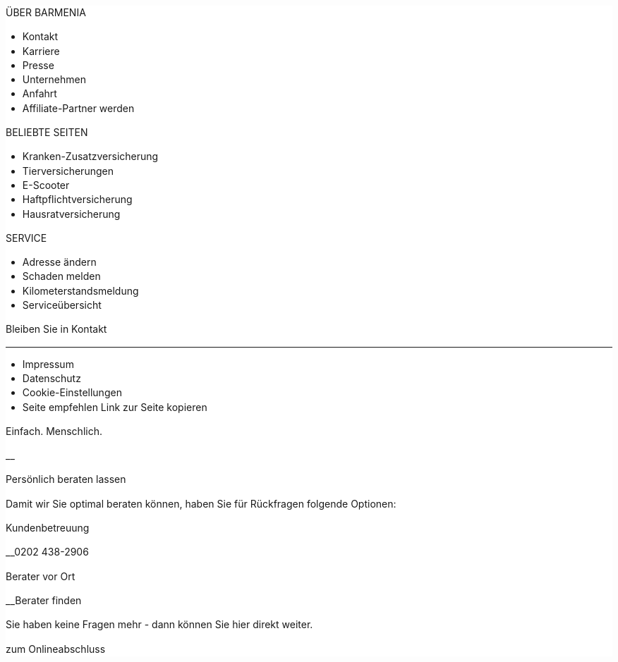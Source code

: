 ÜBER BARMENIA

  * Kontakt
  * Karriere 
  * Presse
  * Unternehmen
  * Anfahrt
  * Affiliate-Partner werden

BELIEBTE SEITEN

  * Kranken-Zusatzversicherung
  * Tierversicherungen
  * E-Scooter
  * Haftpflichtversicherung
  * Hausratversicherung

SERVICE

  * Adresse ändern
  * Schaden melden
  * Kilometerstandsmeldung
  * Serviceübersicht

Bleiben Sie in Kontakt

__________

  * Impressum
  * Datenschutz
  * Cookie-Einstellungen 
  * Seite empfehlen Link zur Seite kopieren

Einfach. Menschlich.

__

Persönlich beraten lassen

Damit wir Sie optimal beraten können, haben Sie für Rückfragen folgende
Optionen:

Kundenbetreuung

__0202 438-2906

Berater vor Ort

__Berater finden

Sie haben keine Fragen mehr - dann können Sie hier direkt weiter.

zum Onlineabschluss

